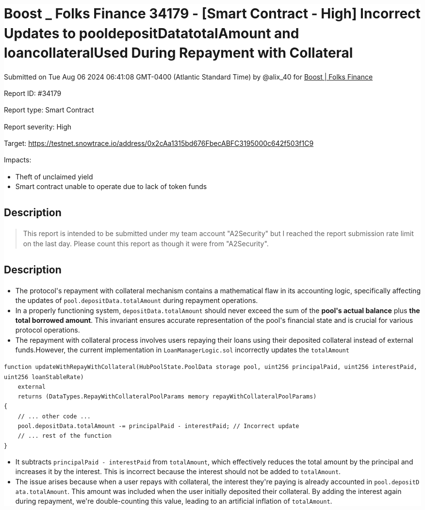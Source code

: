 # Boost \_ Folks Finance 34179 - \[Smart Contract - High] Incorrect Updates to pooldepositDatatotalAmount and loancollateralUsed During Repayment with Collateral

Submitted on Tue Aug 06 2024 06:41:08 GMT-0400 (Atlantic Standard Time) by @alix\_40 for [Boost | Folks Finance](https://immunefi.com/bounty/folksfinance-boost/)

Report ID: #34179

Report type: Smart Contract

Report severity: High

Target: https://testnet.snowtrace.io/address/0x2cAa1315bd676FbecABFC3195000c642f503f1C9

Impacts:

* Theft of unclaimed yield
* Smart contract unable to operate due to lack of token funds

## Description

> This report is intended to be submitted under my team account "A2Security" but I reached the report submission rate limit on the last day. Please count this report as though it were from "A2Security".

## Description

* The protocol's repayment with collateral mechanism contains a mathematical flaw in its accounting logic, specifically affecting the updates of `pool.depositData.totalAmount` during repayment operations.
* In a properly functioning system, `depositData.totalAmount` should never exceed the sum of the **pool's actual balance** plus **the total borrowed amount**. This invariant ensures accurate representation of the pool's financial state and is crucial for various protocol operations.
* The repayment with collateral process involves users repaying their loans using their deposited collateral instead of external funds.However, the current implementation in `LoanManagerLogic.sol` incorrectly updates the `totalAmount`

```solidity
function updateWithRepayWithCollateral(HubPoolState.PoolData storage pool, uint256 principalPaid, uint256 interestPaid, uint256 loanStableRate)
    external
    returns (DataTypes.RepayWithCollateralPoolParams memory repayWithCollateralPoolParams)
{
    // ... other code ...
    pool.depositData.totalAmount -= principalPaid - interestPaid; // Incorrect update
    // ... rest of the function
}
```

* It subtracts `principalPaid - interestPaid` from `totalAmount`, which effectively reduces the total amount by the principal and increases it by the interest. This is incorrect because the interest should not be added to `totalAmount`.
* The issue arises because when a user repays with collateral, the interest they're paying is already accounted in `pool.depositData.totalAmount`. This amount was included when the user initially deposited their collateral. By adding the interest again during repayment, we're double-counting this value, leading to an artificial inflation of `totalAmount`.
